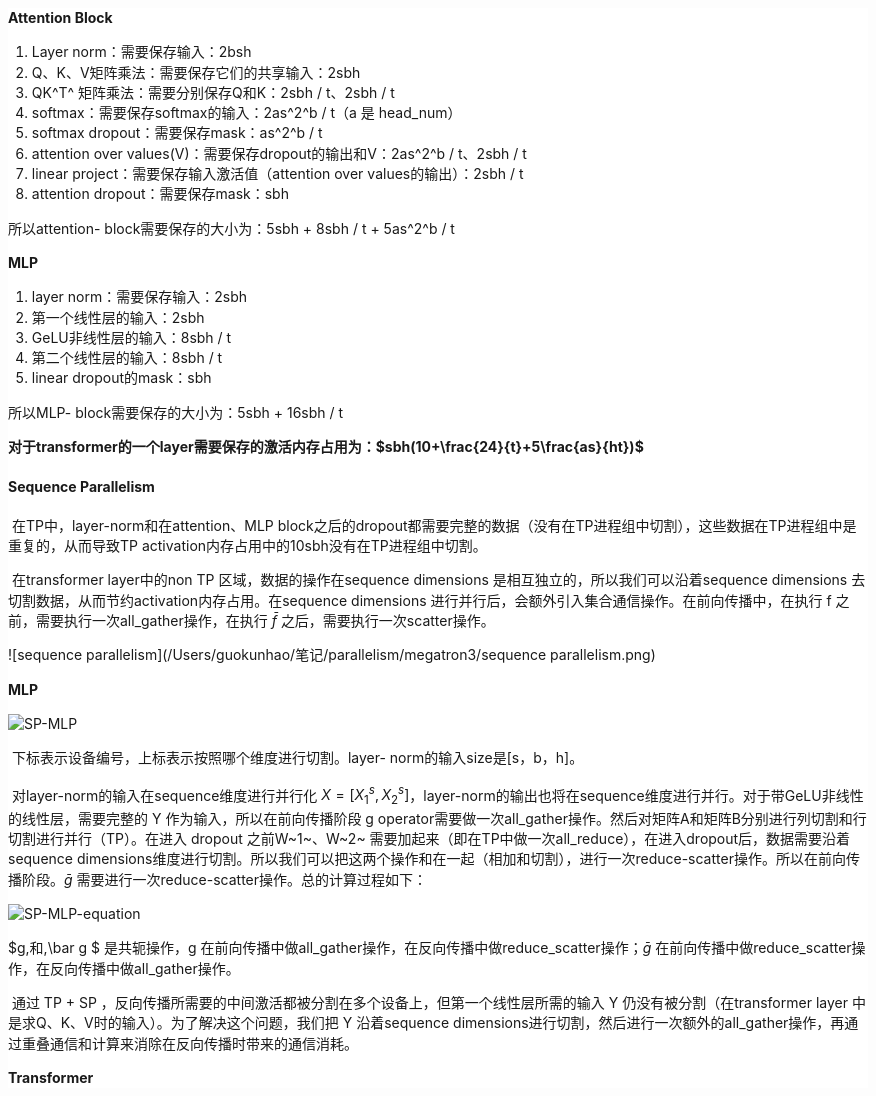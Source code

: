 **Attention Block**

1. Layer norm：需要保存输入：2bsh
2. Q、K、V矩阵乘法：需要保存它们的共享输入：2sbh
3. QK^T^ 矩阵乘法：需要分别保存Q和K：2sbh / t、2sbh / t
4. softmax：需要保存softmax的输入：2as^2^b / t（a 是 head_num）
5. softmax dropout：需要保存mask：as^2^b / t
6. attention over values(V)：需要保存dropout的输出和V：2as^2^b / t、2sbh / t
7. linear project：需要保存输入激活值（attention over values的输出）：2sbh / t
8. attention dropout：需要保存mask：sbh

所以attention- block需要保存的大小为：5sbh + 8sbh / t + 5as^2^b / t

**MLP**

1. layer norm：需要保存输入：2sbh
2. 第一个线性层的输入：2sbh
3. GeLU非线性层的输入：8sbh / t
4. 第二个线性层的输入：8sbh / t
5. linear dropout的mask：sbh

所以MLP- block需要保存的大小为：5sbh + 16sbh / t

**对于transformer的一个layer需要保存的激活内存占用为：$sbh(10+\frac{24}{t}+5\frac{as}{ht})$**

#### Sequence Parallelism

​	在TP中，layer-norm和在attention、MLP block之后的dropout都需要完整的数据（没有在TP进程组中切割），这些数据在TP进程组中是重复的，从而导致TP activation内存占用中的10sbh没有在TP进程组中切割。

​	在transformer layer中的non TP 区域，数据的操作在sequence dimensions 是相互独立的，所以我们可以沿着sequence dimensions 去切割数据，从而节约activation内存占用。在sequence dimensions 进行并行后，会额外引入集合通信操作。在前向传播中，在执行 f 之前，需要执行一次all_gather操作，在执行 $\bar f$  之后，需要执行一次scatter操作。

![sequence parallelism](/Users/guokunhao/笔记/parallelism/megatron3/sequence parallelism.png)

**MLP**

![SP-MLP](/Users/guokunhao/笔记/parallelism/megatron3/SP-MLP.png)

​	下标表示设备编号，上标表示按照哪个维度进行切割。layer- norm的输入size是[s，b，h]。

​	对layer-norm的输入在sequence维度进行并行化 $X = [X_1^s,X_2^s]$，layer-norm的输出也将在sequence维度进行并行。对于带GeLU非线性的线性层，需要完整的 Y 作为输入，所以在前向传播阶段 g operator需要做一次all_gather操作。然后对矩阵A和矩阵B分别进行列切割和行切割进行并行（TP）。在进入 dropout 之前W~1~、W~2~ 需要加起来（即在TP中做一次all_reduce），在进入dropout后，数据需要沿着sequence dimensions维度进行切割。所以我们可以把这两个操作和在一起（相加和切割），进行一次reduce-scatter操作。所以在前向传播阶段。$\bar g$  需要进行一次reduce-scatter操作。总的计算过程如下：

![SP-MLP-equation](/Users/guokunhao/笔记/parallelism/megatron3/SP-MLP-equation.png)

$g\,和\,\bar g $  是共轭操作，g 在前向传播中做all_gather操作，在反向传播中做reduce_scatter操作；$\bar g$ 在前向传播中做reduce_scatter操作，在反向传播中做all_gather操作。

​	通过 TP + SP ，反向传播所需要的中间激活都被分割在多个设备上，但第一个线性层所需的输入 Y 仍没有被分割（在transformer layer 中是求Q、K、V时的输入）。为了解决这个问题，我们把 Y 沿着sequence dimensions进行切割，然后进行一次额外的all_gather操作，再通过重叠通信和计算来消除在反向传播时带来的通信消耗。

**Transformer**
